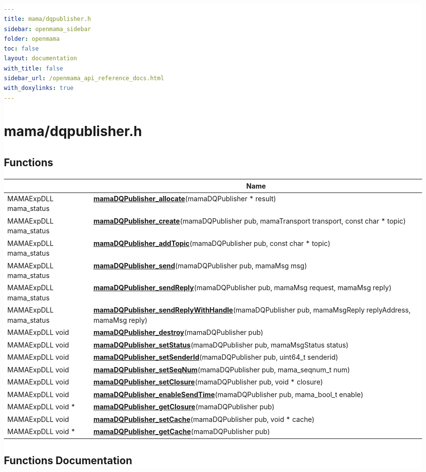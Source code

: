 ```yaml
---
title: mama/dqpublisher.h
sidebar: openmama_sidebar
folder: openmama
toc: false
layout: documentation
with_title: false
sidebar_url: /openmama_api_reference_docs.html
with_doxylinks: true
---
```


# mama/dqpublisher.h



## Functions

|                | Name           |
| -------------- | -------------- |
| MAMAExpDLL mama_status | **[mamaDQPublisher_allocate](dqpublisher_8h.html#function-mamadqpublisher-allocate)**(mamaDQPublisher * result) |
| MAMAExpDLL mama_status | **[mamaDQPublisher_create](dqpublisher_8h.html#function-mamadqpublisher-create)**(mamaDQPublisher pub, mamaTransport transport, const char * topic) |
| MAMAExpDLL mama_status | **[mamaDQPublisher_addTopic](dqpublisher_8h.html#function-mamadqpublisher-addtopic)**(mamaDQPublisher pub, const char * topic) |
| MAMAExpDLL mama_status | **[mamaDQPublisher_send](dqpublisher_8h.html#function-mamadqpublisher-send)**(mamaDQPublisher pub, mamaMsg msg) |
| MAMAExpDLL mama_status | **[mamaDQPublisher_sendReply](dqpublisher_8h.html#function-mamadqpublisher-sendreply)**(mamaDQPublisher pub, mamaMsg request, mamaMsg reply) |
| MAMAExpDLL mama_status | **[mamaDQPublisher_sendReplyWithHandle](dqpublisher_8h.html#function-mamadqpublisher-sendreplywithhandle)**(mamaDQPublisher pub, mamaMsgReply replyAddress, mamaMsg reply) |
| MAMAExpDLL void | **[mamaDQPublisher_destroy](dqpublisher_8h.html#function-mamadqpublisher-destroy)**(mamaDQPublisher pub) |
| MAMAExpDLL void | **[mamaDQPublisher_setStatus](dqpublisher_8h.html#function-mamadqpublisher-setstatus)**(mamaDQPublisher pub, mamaMsgStatus status) |
| MAMAExpDLL void | **[mamaDQPublisher_setSenderId](dqpublisher_8h.html#function-mamadqpublisher-setsenderid)**(mamaDQPublisher pub, uint64_t senderid) |
| MAMAExpDLL void | **[mamaDQPublisher_setSeqNum](dqpublisher_8h.html#function-mamadqpublisher-setseqnum)**(mamaDQPublisher pub, mama_seqnum_t num) |
| MAMAExpDLL void | **[mamaDQPublisher_setClosure](dqpublisher_8h.html#function-mamadqpublisher-setclosure)**(mamaDQPublisher pub, void * closure) |
| MAMAExpDLL void | **[mamaDQPublisher_enableSendTime](dqpublisher_8h.html#function-mamadqpublisher-enablesendtime)**(mamaDQPublisher pub, mama_bool_t enable) |
| MAMAExpDLL void * | **[mamaDQPublisher_getClosure](dqpublisher_8h.html#function-mamadqpublisher-getclosure)**(mamaDQPublisher pub) |
| MAMAExpDLL void | **[mamaDQPublisher_setCache](dqpublisher_8h.html#function-mamadqpublisher-setcache)**(mamaDQPublisher pub, void * cache) |
| MAMAExpDLL void * | **[mamaDQPublisher_getCache](dqpublisher_8h.html#function-mamadqpublisher-getcache)**(mamaDQPublisher pub) |


## Functions Documentation
